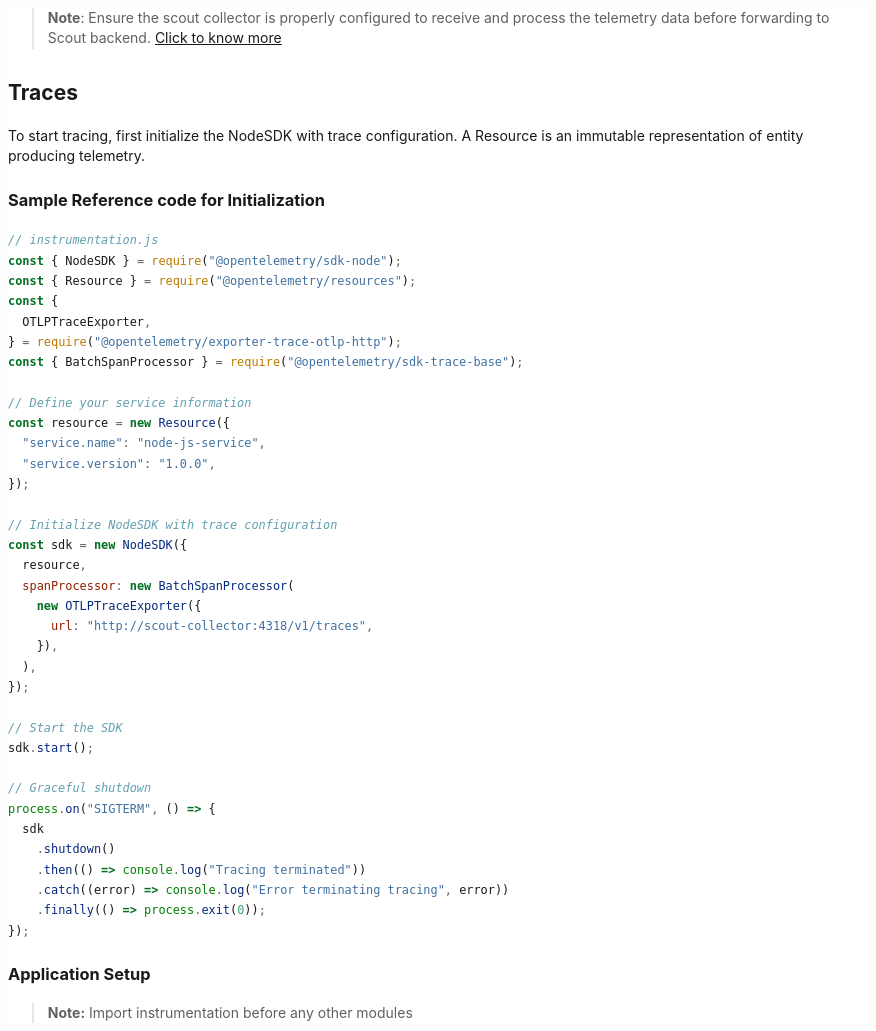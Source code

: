 > **Note**: Ensure the scout collector is properly configured to receive and
> process the telemetry data before forwarding to Scout backend.
> [Click to know more](https://docs.base14.io/instrument/collector-setup/scout-exporter)

## Traces

To start tracing, first initialize the NodeSDK with trace configuration. A
Resource is an immutable representation of entity producing telemetry.

### Sample Reference code for Initialization

```javascript
// instrumentation.js
const { NodeSDK } = require("@opentelemetry/sdk-node");
const { Resource } = require("@opentelemetry/resources");
const {
  OTLPTraceExporter,
} = require("@opentelemetry/exporter-trace-otlp-http");
const { BatchSpanProcessor } = require("@opentelemetry/sdk-trace-base");

// Define your service information
const resource = new Resource({
  "service.name": "node-js-service",
  "service.version": "1.0.0",
});

// Initialize NodeSDK with trace configuration
const sdk = new NodeSDK({
  resource,
  spanProcessor: new BatchSpanProcessor(
    new OTLPTraceExporter({
      url: "http://scout-collector:4318/v1/traces",
    }),
  ),
});

// Start the SDK
sdk.start();

// Graceful shutdown
process.on("SIGTERM", () => {
  sdk
    .shutdown()
    .then(() => console.log("Tracing terminated"))
    .catch((error) => console.log("Error terminating tracing", error))
    .finally(() => process.exit(0));
});
```

### Application Setup

> **Note:** Import instrumentation before any other modules
